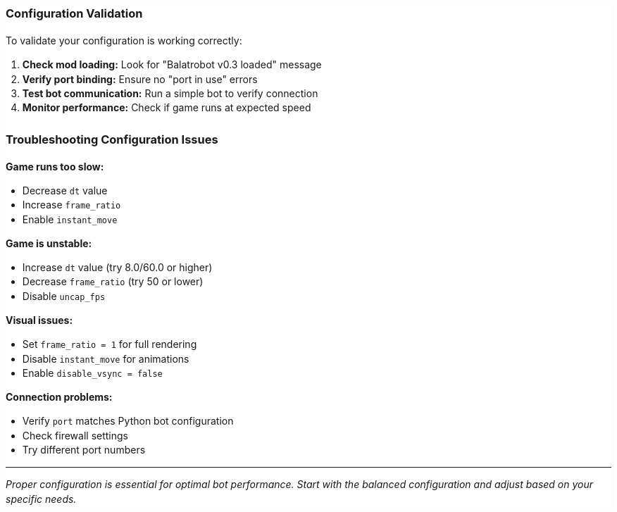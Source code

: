 ### Configuration Validation

To validate your configuration is working correctly:

1. **Check mod loading:** Look for "Balatrobot v0.3 loaded" message
2. **Verify port binding:** Ensure no "port in use" errors
3. **Test bot communication:** Run a simple bot to verify connection
4. **Monitor performance:** Check if game runs at expected speed

### Troubleshooting Configuration Issues

**Game runs too slow:**
- Decrease `dt` value
- Increase `frame_ratio`
- Enable `instant_move`

**Game is unstable:**
- Increase `dt` value (try 8.0/60.0 or higher)
- Decrease `frame_ratio` (try 50 or lower)
- Disable `uncap_fps`

**Visual issues:**
- Set `frame_ratio = 1` for full rendering
- Disable `instant_move` for animations
- Enable `disable_vsync = false`

**Connection problems:**
- Verify `port` matches Python bot configuration
- Check firewall settings
- Try different port numbers

---

*Proper configuration is essential for optimal bot performance. Start with the balanced configuration and adjust based on your specific needs.* 